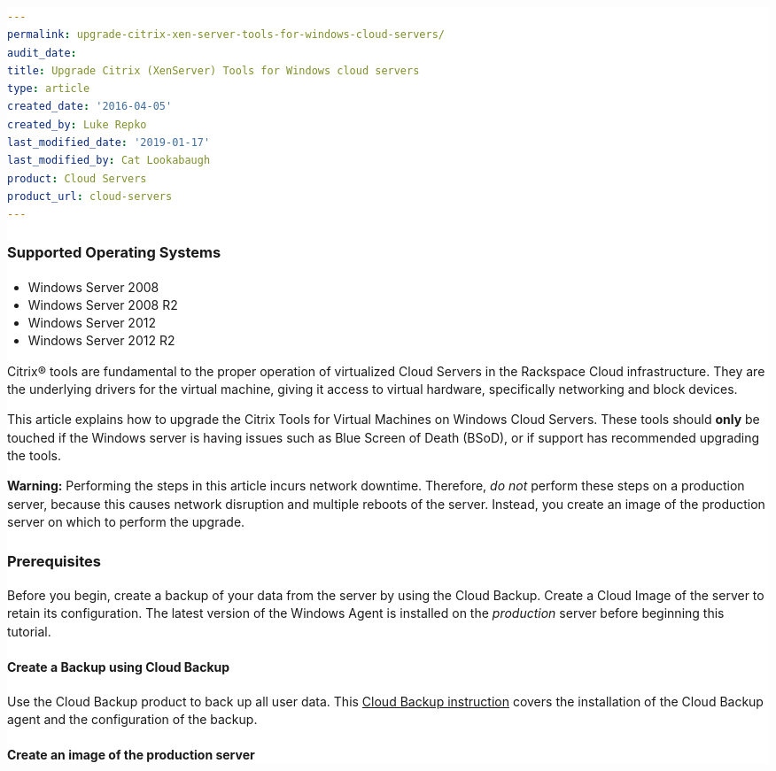 ```yaml
---
permalink: upgrade-citrix-xen-server-tools-for-windows-cloud-servers/
audit_date:
title: Upgrade Citrix (XenServer) Tools for Windows cloud servers
type: article
created_date: '2016-04-05'
created_by: Luke Repko
last_modified_date: '2019-01-17'
last_modified_by: Cat Lookabaugh
product: Cloud Servers
product_url: cloud-servers
---
```


### Supported Operating Systems

- Windows Server 2008
- Windows Server 2008 R2
- Windows Server 2012
- Windows Server 2012 R2

Citrix&reg; tools are fundamental to the proper operation of virtualized Cloud Servers
in the Rackspace Cloud infrastructure. They are the underlying drivers for the
virtual machine, giving it access to virtual hardware, specifically networking
and block devices.

This article explains how to upgrade the Citrix Tools for Virtual Machines on
Windows Cloud Servers. These tools should **only** be touched if the Windows
server is having issues such as Blue Screen of Death (BSoD), or if support has
recommended upgrading the tools.

**Warning:** Performing the steps in this article incurs network downtime.
Therefore, *do not* perform these steps on a production server, because this
causes network disruption and multiple reboots of the server. Instead, you
create an image of the production server on which to perform the upgrade.

### Prerequisites

Before you begin, create a backup of your data from the server by using the
Cloud Backup. Create a Cloud Image of the server to retain its configuration.
The latest version of the Windows Agent is installed on the *production* server
before beginning this tutorial.


#### Create a Backup using Cloud Backup

Use the Cloud Backup product to back up all user data. This
[Cloud Backup instruction](/support/how-to/rackspace-cloud-backup-create-a-backup/)
covers the installation of the Cloud Backup agent and the configuration of the
backup.

#### Create an image of the production server

